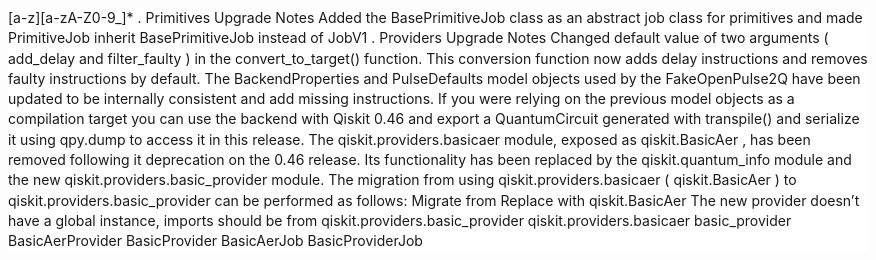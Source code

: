 [a-z][a-zA-Z0-9_]*
.
Primitives Upgrade Notes
Added the
BasePrimitiveJob
class as an abstract job class for primitives and made
PrimitiveJob
inherit
BasePrimitiveJob
instead of
JobV1
.
Providers Upgrade Notes
Changed default value of two arguments (
add_delay
and
filter_faulty
) in the
convert_to_target()
function. This conversion function now adds delay instructions and removes faulty instructions by default.
The
BackendProperties
and
PulseDefaults
model objects used by the
FakeOpenPulse2Q
have been updated to be internally consistent and add missing instructions. If you were relying on the previous model objects as a compilation target you can use the backend with Qiskit 0.46 and export a
QuantumCircuit
generated with
transpile()
and serialize it using
qpy.dump
to access it in this release.
The
qiskit.providers.basicaer
module, exposed as
qiskit.BasicAer
, has been removed following it deprecation on the 0.46 release. Its functionality has been replaced by the
qiskit.quantum_info
module and the new
qiskit.providers.basic_provider
module.
The migration from using
qiskit.providers.basicaer
(
qiskit.BasicAer
) to
qiskit.providers.basic_provider
can be performed as follows:
Migrate from
Replace with
qiskit.BasicAer
The new provider doesn’t have a global instance, imports should be from
qiskit.providers.basic_provider
qiskit.providers.basicaer
basic_provider
BasicAerProvider
BasicProvider
BasicAerJob
BasicProviderJob